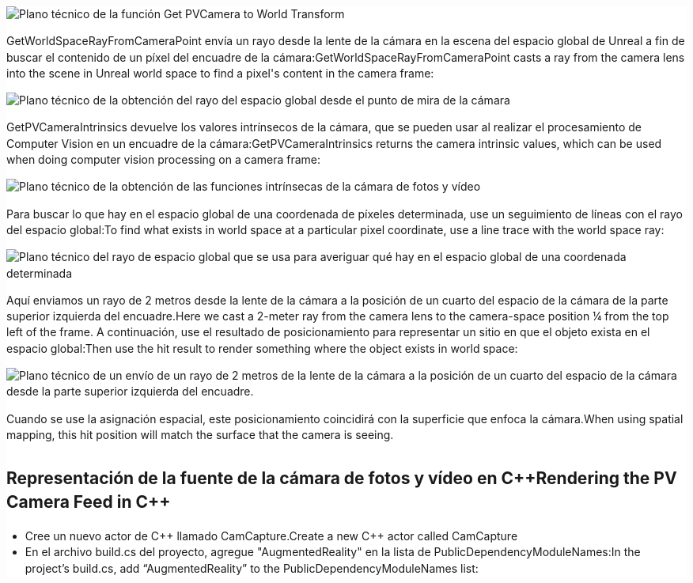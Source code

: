 ![Plano técnico de la función Get PVCamera to World Transform](../images/unreal-pvc-img-08.png)

<span data-ttu-id="0b7c8-129">GetWorldSpaceRayFromCameraPoint envía un rayo desde la lente de la cámara en la escena del espacio global de Unreal a fin de buscar el contenido de un píxel del encuadre de la cámara:</span><span class="sxs-lookup"><span data-stu-id="0b7c8-129">GetWorldSpaceRayFromCameraPoint casts a ray from the camera lens into the scene in Unreal world space to find a pixel's content in the camera frame:</span></span>

![Plano técnico de la obtención del rayo del espacio global desde el punto de mira de la cámara](../images/unreal-pvc-img-09.png)

<span data-ttu-id="0b7c8-131">GetPVCameraIntrinsics devuelve los valores intrínsecos de la cámara, que se pueden usar al realizar el procesamiento de Computer Vision en un encuadre de la cámara:</span><span class="sxs-lookup"><span data-stu-id="0b7c8-131">GetPVCameraIntrinsics returns the camera intrinsic values, which can be used when doing computer vision processing on a camera frame:</span></span>

![Plano técnico de la obtención de las funciones intrínsecas de la cámara de fotos y vídeo](../images/unreal-pvc-img-10.png)

<span data-ttu-id="0b7c8-133">Para buscar lo que hay en el espacio global de una coordenada de píxeles determinada, use un seguimiento de líneas con el rayo del espacio global:</span><span class="sxs-lookup"><span data-stu-id="0b7c8-133">To find what exists in world space at a particular pixel coordinate, use a line trace with the world space ray:</span></span>

![Plano técnico del rayo de espacio global que se usa para averiguar qué hay en el espacio global de una coordenada determinada](../images/unreal-pvc-img-11.png)

<span data-ttu-id="0b7c8-135">Aquí enviamos un rayo de 2 metros desde la lente de la cámara a la posición de un cuarto del espacio de la cámara de la parte superior izquierda del encuadre.</span><span class="sxs-lookup"><span data-stu-id="0b7c8-135">Here we cast a 2-meter ray from the camera lens to the camera-space position ¼ from the top left of the frame.</span></span>  <span data-ttu-id="0b7c8-136">A continuación, use el resultado de posicionamiento para representar un sitio en que el objeto exista en el espacio global:</span><span class="sxs-lookup"><span data-stu-id="0b7c8-136">Then use the hit result to render something where the object exists in world space:</span></span>

![Plano técnico de un envío de un rayo de 2 metros de la lente de la cámara a la posición de un cuarto del espacio de la cámara desde la parte superior izquierda del encuadre.](../images/unreal-pvc-img-12.png)

<span data-ttu-id="0b7c8-138">Cuando se use la asignación espacial, este posicionamiento coincidirá con la superficie que enfoca la cámara.</span><span class="sxs-lookup"><span data-stu-id="0b7c8-138">When using spatial mapping, this hit position will match the surface that the camera is seeing.</span></span>

## <a name="rendering-the-pv-camera-feed-in-c"></a><span data-ttu-id="0b7c8-139">Representación de la fuente de la cámara de fotos y vídeo en C++</span><span class="sxs-lookup"><span data-stu-id="0b7c8-139">Rendering the PV Camera Feed in C++</span></span>

- <span data-ttu-id="0b7c8-140">Cree un nuevo actor de C++ llamado CamCapture.</span><span class="sxs-lookup"><span data-stu-id="0b7c8-140">Create a new C++ actor called CamCapture</span></span>
- <span data-ttu-id="0b7c8-141">En el archivo build.cs del proyecto, agregue "AugmentedReality" en la lista de PublicDependencyModuleNames:</span><span class="sxs-lookup"><span data-stu-id="0b7c8-141">In the project’s build.cs, add “AugmentedReality” to the PublicDependencyModuleNames list:</span></span>

